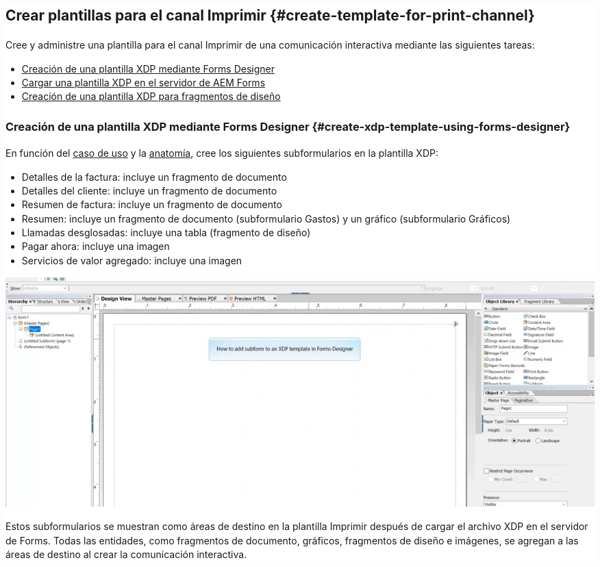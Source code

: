 ## Crear plantillas para el canal Imprimir {#create-template-for-print-channel}

Cree y administre una plantilla para el canal Imprimir de una comunicación interactiva mediante las siguientes tareas:

* [Creación de una plantilla XDP mediante Forms Designer](../../forms/using/create-templates-print-web.md#create-xdp-template-using-forms-designer)
* [Cargar una plantilla XDP en el servidor de AEM Forms](../../forms/using/create-templates-print-web.md#upload-xdp-template-to-the-aem-forms-server)
* [Creación de una plantilla XDP para fragmentos de diseño](../../forms/using/create-templates-print-web.md#create-xdp-template-for-layout-fragments)

### Creación de una plantilla XDP mediante Forms Designer {#create-xdp-template-using-forms-designer}

En función del [caso de uso](/help/forms/using/create-your-first-interactive-communication.md) y la [anatomía](/help/forms/using/planning-interactive-communications.md), cree los siguientes subformularios en la plantilla XDP:

* Detalles de la factura: incluye un fragmento de documento
* Detalles del cliente: incluye un fragmento de documento
* Resumen de factura: incluye un fragmento de documento
* Resumen: incluye un fragmento de documento (subformulario Gastos) y un gráfico (subformulario Gráficos)
* Llamadas desglosadas: incluye una tabla (fragmento de diseño)
* Pagar ahora: incluye una imagen
* Servicios de valor agregado: incluye una imagen

![create_print_template](assets/create_print_template.gif)

Estos subformularios se muestran como áreas de destino en la plantilla Imprimir después de cargar el archivo XDP en el servidor de Forms. Todas las entidades, como fragmentos de documento, gráficos, fragmentos de diseño e imágenes, se agregan a las áreas de destino al crear la comunicación interactiva.
